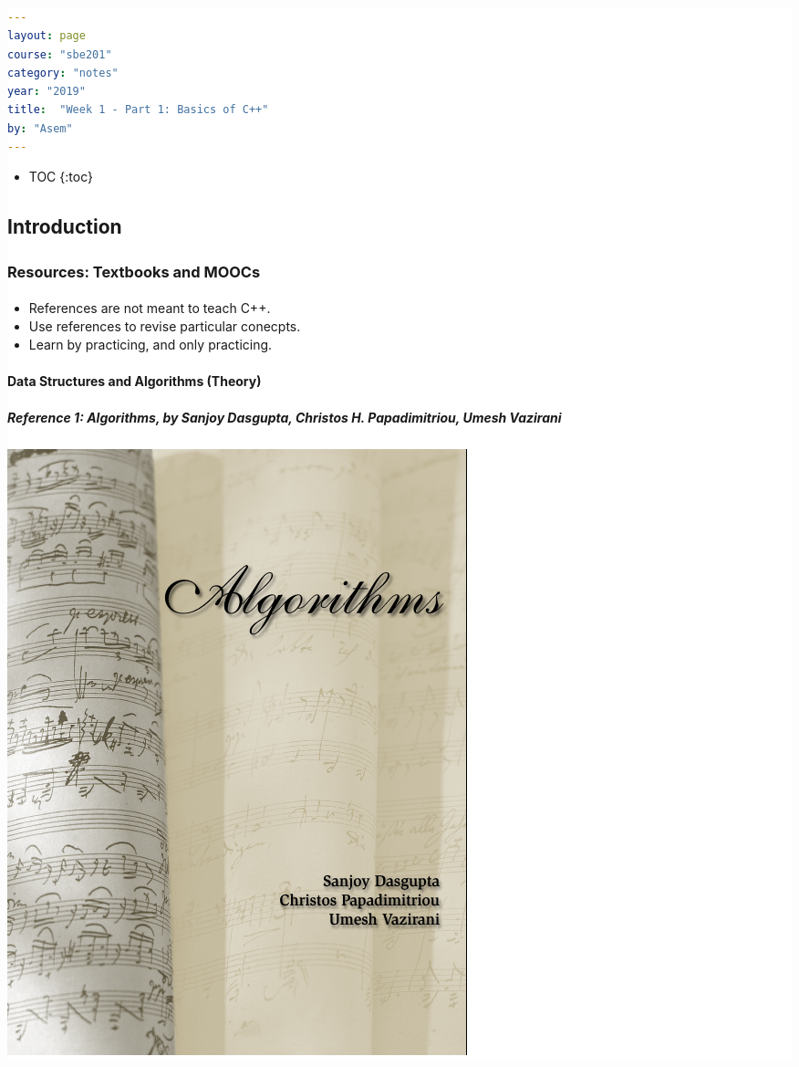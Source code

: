 ```yaml
---
layout: page
course: "sbe201"
category: "notes"
year: "2019"
title:  "Week 1 - Part 1: Basics of C++"
by: "Asem"
---
```


* TOC
{:toc}

## Introduction

### Resources: Textbooks and MOOCs

* References are not meant to teach C++.
* Use references to revise particular conecpts.
* Learn by practicing, and only practicing.

#### Data Structures and Algorithms (Theory)

##### Reference 1: Algorithms, *by Sanjoy Dasgupta, Christos H. Papadimitriou, Umesh Vazirani*

![](/gallery/algobook.png)
